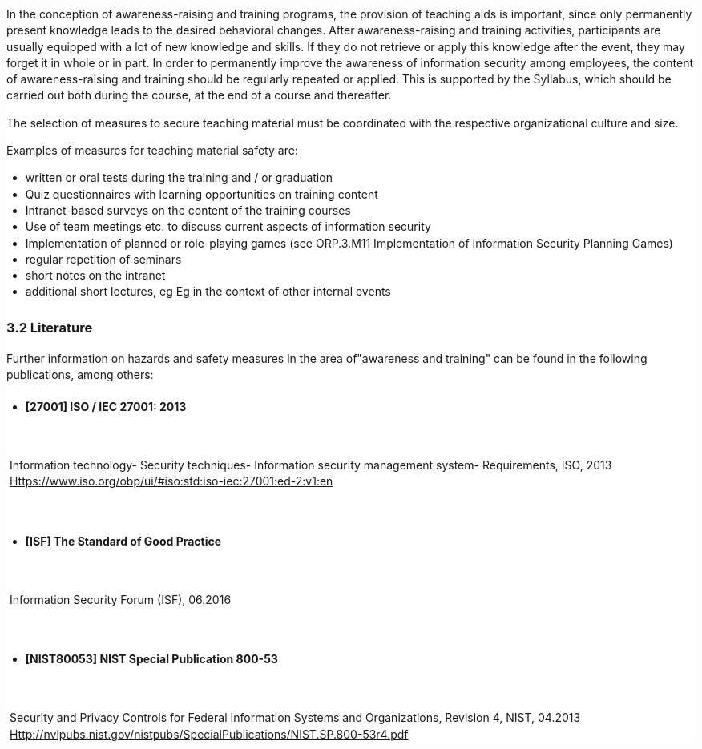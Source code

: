 In the conception of awareness-raising and training programs, the provision of teaching aids is important, since only permanently present knowledge leads to the desired behavioral changes. After awareness-raising and training activities, participants are usually equipped with a lot of new knowledge and skills. If they do not retrieve or apply this knowledge after the event, they may forget it in whole or in part. In order to permanently improve the awareness of information security among employees, the content of awareness-raising and training should be regularly repeated or applied. This is supported by the Syllabus, which should be carried out both during the course, at the end of a course and thereafter.

The selection of measures to secure teaching material must be coordinated with the respective organizational culture and size.

Examples of measures for teaching material safety are:

* written or oral tests during the training and / or graduation
* Quiz questionnaires with learning opportunities on training content
* Intranet-based surveys on the content of the training courses
* Use of team meetings etc. to discuss current aspects of information security
* Implementation of planned or role-playing games (see ORP.3.M11 Implementation of Information Security Planning Games)
* regular repetition of seminars
* short notes on the intranet
* additional short lectures, eg Eg in the context of other internal events
### 3.2 Literature

Further information on hazards and safety measures in the area of ​​"awareness and training" can be found in the following publications, among others:

* #### [27001] ISO / IEC 27001: 2013

  

 Information technology- Security techniques- Information security management system- Requirements, ISO, 2013
 <Https://www.iso.org/obp/ui/#iso:std:iso-iec:27001:ed-2:v1:en>

 
* #### [ISF] The Standard of Good Practice

  

 Information Security Forum (ISF), 06.2016

 
* #### [NIST80053] NIST Special Publication 800-53

  

 Security and Privacy Controls for Federal Information Systems and Organizations, Revision 4, NIST, 04.2013
 <Http://nvlpubs.nist.gov/nistpubs/SpecialPublications/NIST.SP.800-53r4.pdf>
